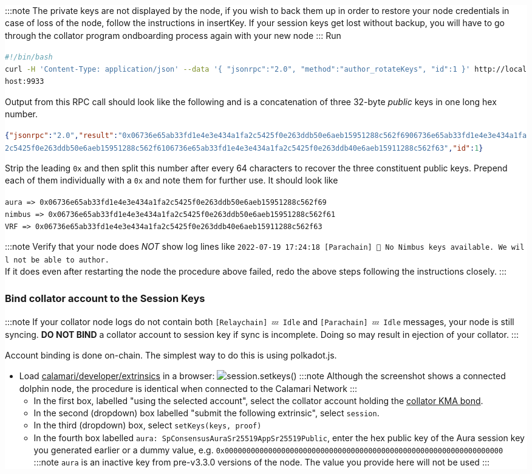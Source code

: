 :::note
The private keys are not displayed by the node, if you wish to back them up in order to restore your node credentials in case of loss of the node, follow the instructions in insertKey. If your session keys get lost without backup, you will have to go through the collator program ondboarding process again with your new node
:::
Run
```bash
#!/bin/bash
curl -H 'Content-Type: application/json' --data '{ "jsonrpc":"2.0", "method":"author_rotateKeys", "id":1 }' http://localhost:9933
```
Output from this RPC call should look like the following and is a concatenation of three 32-byte *public* keys in one long hex number.
```json
{"jsonrpc":"2.0","result":"0x06736e65ab33fd1e4e3e434a1fa2c5425f0e263ddb50e6aeb15951288c562f6906736e65ab33fd1e4e3e434a1fa2c5425f0e263ddb50e6aeb15951288c562f6106736e65ab33fd1e4e3e434a1fa2c5425f0e263ddb40e6aeb15911288c562f63","id":1}
```
Strip the leading `0x` and then split this number after every 64 characters to recover the three constituent public keys.
Prepend each of them individually with a `0x` and note them for further use. It should look like
```
aura => 0x06736e65ab33fd1e4e3e434a1fa2c5425f0e263ddb50e6aeb15951288c562f69
nimbus => 0x06736e65ab33fd1e4e3e434a1fa2c5425f0e263ddb50e6aeb15951288c562f61
VRF => 0x06736e65ab33fd1e4e3e434a1fa2c5425f0e263ddb40e6aeb15911288c562f63
```
</TabItem>
</Tabs>

:::note
Verify that your node does *NOT* show log lines like `2022-07-19 17:24:18 [Parachain] 🔏 No Nimbus keys available. We will not be able to author.`<br/>
If it does even after restarting the node the procedure above failed, redo the above steps following the instructions closely.
:::

### Bind collator account to the Session Keys

:::note
If your collator node logs do not contain both `[Relaychain] 💤 Idle` and `[Parachain] 💤 Idle` messages, your node is still syncing. **DO NOT BIND** a collator account to session key if sync is incomplete. Doing so may result in ejection of your collator.
:::

Account binding is done on-chain. The simplest way to do this is using polkadot.js.
- Load [calamari/developer/extrinsics](https://polkadot.js.org/apps/?rpc=wss%3A%2F%2Fws.calamari.systems%2F#/extrinsics) in a browser:
  ![session.setkeys()](/img/collator-program/session.setkeys.png)
:::note
Although the screenshot shows a connected dolphin node, the procedure is identical when connected to the Calamari Network
:::
   - In the first box, labelled "using the selected account", select the collator account holding the [collator KMA bond](../Requirements#kma-bond).
   - In the second (dropdown) box labelled "submit the following extrinsic", select `session`.
   - In the third (dropdown) box, select `setKeys(keys, proof)`
   - In the fourth box labelled `aura: SpConsensusAuraSr25519AppSr25519Public`, enter the hex public key of the Aura session key you generated earlier or a dummy value, e.g. `0x0000000000000000000000000000000000000000000000000000000000000000`
:::note
`aura` is an inactive key from pre-v3.3.0 versions of the node. The value you provide here will not be used
:::
